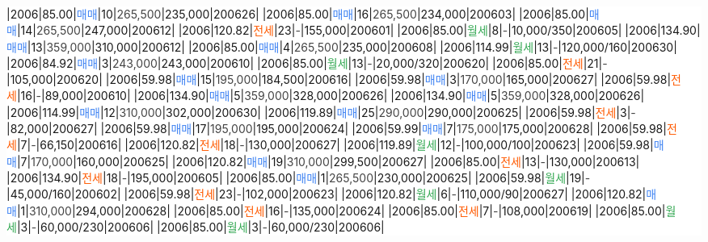 |2006|85.00|<span style="color:#4285f3">매매</span>|10|<span style="color:#444444">265,500</span>|235,000|200626|
|2006|85.00|<span style="color:#4285f3">매매</span>|16|<span style="color:#444444">265,500</span>|234,000|200603|
|2006|85.00|<span style="color:#4285f3">매매</span>|14|<span style="color:#444444">265,500</span>|247,000|200612|
|2006|120.82|<span style="color:#ff5a00">전세</span>|23|<span style="color:#444444">-</span>|155,000|200601|
|2006|85.00|<span style="color:#34a853">월세</span>|8|<span style="color:#444444">-</span>|10,000/350|200605|
|2006|134.90|<span style="color:#4285f3">매매</span>|13|<span style="color:#444444">359,000</span>|310,000|200612|
|2006|85.00|<span style="color:#4285f3">매매</span>|4|<span style="color:#444444">265,500</span>|235,000|200608|
|2006|114.99|<span style="color:#34a853">월세</span>|13|<span style="color:#444444">-</span>|120,000/160|200630|
|2006|84.92|<span style="color:#4285f3">매매</span>|3|<span style="color:#444444">243,000</span>|243,000|200610|
|2006|85.00|<span style="color:#34a853">월세</span>|13|<span style="color:#444444">-</span>|20,000/320|200620|
|2006|85.00|<span style="color:#ff5a00">전세</span>|21|<span style="color:#444444">-</span>|105,000|200620|
|2006|59.98|<span style="color:#4285f3">매매</span>|15|<span style="color:#444444">195,000</span>|184,500|200616|
|2006|59.98|<span style="color:#4285f3">매매</span>|3|<span style="color:#444444">170,000</span>|165,000|200627|
|2006|59.98|<span style="color:#ff5a00">전세</span>|16|<span style="color:#444444">-</span>|89,000|200610|
|2006|134.90|<span style="color:#4285f3">매매</span>|5|<span style="color:#444444">359,000</span>|328,000|200626|
|2006|134.90|<span style="color:#4285f3">매매</span>|5|<span style="color:#444444">359,000</span>|328,000|200626|
|2006|114.99|<span style="color:#4285f3">매매</span>|12|<span style="color:#444444">310,000</span>|302,000|200630|
|2006|119.89|<span style="color:#4285f3">매매</span>|25|<span style="color:#444444">290,000</span>|290,000|200625|
|2006|59.98|<span style="color:#ff5a00">전세</span>|3|<span style="color:#444444">-</span>|82,000|200627|
|2006|59.98|<span style="color:#4285f3">매매</span>|17|<span style="color:#444444">195,000</span>|195,000|200624|
|2006|59.99|<span style="color:#4285f3">매매</span>|7|<span style="color:#444444">175,000</span>|175,000|200628|
|2006|59.98|<span style="color:#ff5a00">전세</span>|7|<span style="color:#444444">-</span>|66,150|200616|
|2006|120.82|<span style="color:#ff5a00">전세</span>|18|<span style="color:#444444">-</span>|130,000|200627|
|2006|119.89|<span style="color:#34a853">월세</span>|12|<span style="color:#444444">-</span>|100,000/100|200623|
|2006|59.98|<span style="color:#4285f3">매매</span>|7|<span style="color:#444444">170,000</span>|160,000|200625|
|2006|120.82|<span style="color:#4285f3">매매</span>|19|<span style="color:#444444">310,000</span>|299,500|200627|
|2006|85.00|<span style="color:#ff5a00">전세</span>|13|<span style="color:#444444">-</span>|130,000|200613|
|2006|134.90|<span style="color:#ff5a00">전세</span>|18|<span style="color:#444444">-</span>|195,000|200605|
|2006|85.00|<span style="color:#4285f3">매매</span>|1|<span style="color:#444444">265,500</span>|230,000|200625|
|2006|59.98|<span style="color:#34a853">월세</span>|19|<span style="color:#444444">-</span>|45,000/160|200602|
|2006|59.98|<span style="color:#ff5a00">전세</span>|23|<span style="color:#444444">-</span>|102,000|200623|
|2006|120.82|<span style="color:#34a853">월세</span>|6|<span style="color:#444444">-</span>|110,000/90|200627|
|2006|120.82|<span style="color:#4285f3">매매</span>|1|<span style="color:#444444">310,000</span>|294,000|200628|
|2006|85.00|<span style="color:#ff5a00">전세</span>|16|<span style="color:#444444">-</span>|135,000|200624|
|2006|85.00|<span style="color:#ff5a00">전세</span>|7|<span style="color:#444444">-</span>|108,000|200619|
|2006|85.00|<span style="color:#34a853">월세</span>|3|<span style="color:#444444">-</span>|60,000/230|200606|
|2006|85.00|<span style="color:#34a853">월세</span>|3|<span style="color:#444444">-</span>|60,000/230|200606|